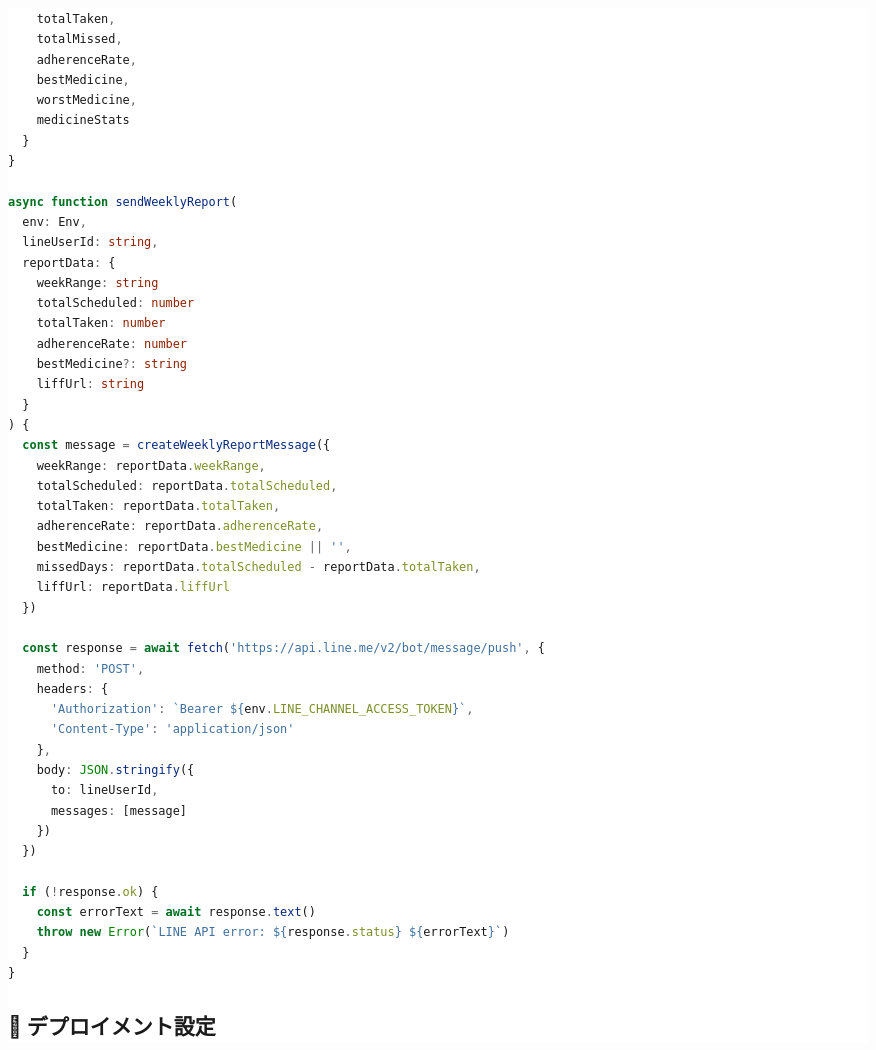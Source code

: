 ```typescript
    totalTaken,
    totalMissed,
    adherenceRate,
    bestMedicine,
    worstMedicine,
    medicineStats
  }
}

async function sendWeeklyReport(
  env: Env,
  lineUserId: string,
  reportData: {
    weekRange: string
    totalScheduled: number
    totalTaken: number
    adherenceRate: number
    bestMedicine?: string
    liffUrl: string
  }
) {
  const message = createWeeklyReportMessage({
    weekRange: reportData.weekRange,
    totalScheduled: reportData.totalScheduled,
    totalTaken: reportData.totalTaken,
    adherenceRate: reportData.adherenceRate,
    bestMedicine: reportData.bestMedicine || '',
    missedDays: reportData.totalScheduled - reportData.totalTaken,
    liffUrl: reportData.liffUrl
  })
  
  const response = await fetch('https://api.line.me/v2/bot/message/push', {
    method: 'POST',
    headers: {
      'Authorization': `Bearer ${env.LINE_CHANNEL_ACCESS_TOKEN}`,
      'Content-Type': 'application/json'
    },
    body: JSON.stringify({
      to: lineUserId,
      messages: [message]
    })
  })
  
  if (!response.ok) {
    const errorText = await response.text()
    throw new Error(`LINE API error: ${response.status} ${errorText}`)
  }
}
```

## 🚀 デプロイメント設定
